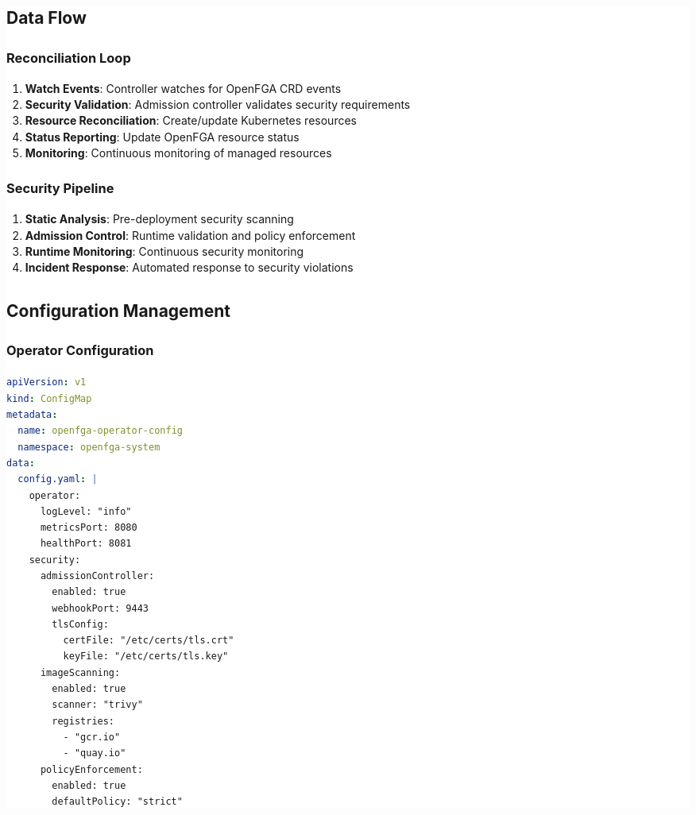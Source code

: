 ## Data Flow

### Reconciliation Loop

1. **Watch Events**: Controller watches for OpenFGA CRD events
2. **Security Validation**: Admission controller validates security requirements
3. **Resource Reconciliation**: Create/update Kubernetes resources
4. **Status Reporting**: Update OpenFGA resource status
5. **Monitoring**: Continuous monitoring of managed resources

### Security Pipeline

1. **Static Analysis**: Pre-deployment security scanning
2. **Admission Control**: Runtime validation and policy enforcement
3. **Runtime Monitoring**: Continuous security monitoring
4. **Incident Response**: Automated response to security violations

## Configuration Management

### Operator Configuration

```yaml
apiVersion: v1
kind: ConfigMap
metadata:
  name: openfga-operator-config
  namespace: openfga-system
data:
  config.yaml: |
    operator:
      logLevel: "info"
      metricsPort: 8080
      healthPort: 8081
    security:
      admissionController:
        enabled: true
        webhookPort: 9443
        tlsConfig:
          certFile: "/etc/certs/tls.crt"
          keyFile: "/etc/certs/tls.key"
      imageScanning:
        enabled: true
        scanner: "trivy"
        registries:
          - "gcr.io"
          - "quay.io"
      policyEnforcement:
        enabled: true
        defaultPolicy: "strict"
```

